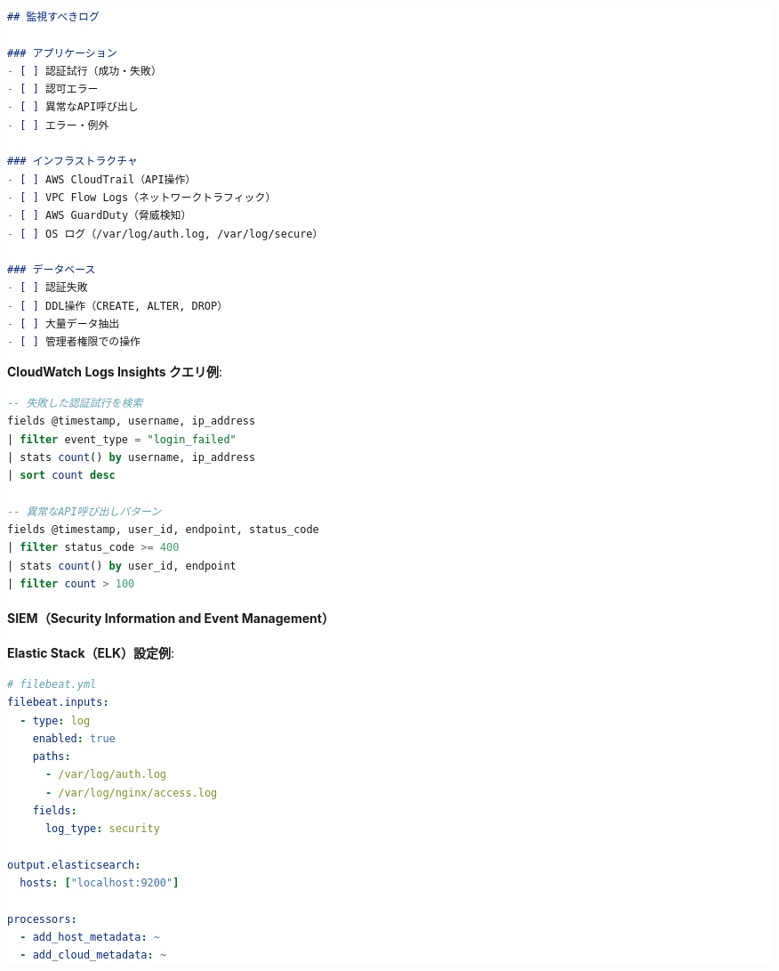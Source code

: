 ```markdown
## 監視すべきログ

### アプリケーション
- [ ] 認証試行（成功・失敗）
- [ ] 認可エラー
- [ ] 異常なAPI呼び出し
- [ ] エラー・例外

### インフラストラクチャ
- [ ] AWS CloudTrail（API操作）
- [ ] VPC Flow Logs（ネットワークトラフィック）
- [ ] AWS GuardDuty（脅威検知）
- [ ] OS ログ（/var/log/auth.log, /var/log/secure）

### データベース
- [ ] 認証失敗
- [ ] DDL操作（CREATE, ALTER, DROP）
- [ ] 大量データ抽出
- [ ] 管理者権限での操作
```

**CloudWatch Logs Insights クエリ例**:

```sql
-- 失敗した認証試行を検索
fields @timestamp, username, ip_address
| filter event_type = "login_failed"
| stats count() by username, ip_address
| sort count desc

-- 異常なAPI呼び出しパターン
fields @timestamp, user_id, endpoint, status_code
| filter status_code >= 400
| stats count() by user_id, endpoint
| filter count > 100
```

#### SIEM（Security Information and Event Management）

**Elastic Stack（ELK）設定例**:

```yaml
# filebeat.yml
filebeat.inputs:
  - type: log
    enabled: true
    paths:
      - /var/log/auth.log
      - /var/log/nginx/access.log
    fields:
      log_type: security

output.elasticsearch:
  hosts: ["localhost:9200"]

processors:
  - add_host_metadata: ~
  - add_cloud_metadata: ~
```
